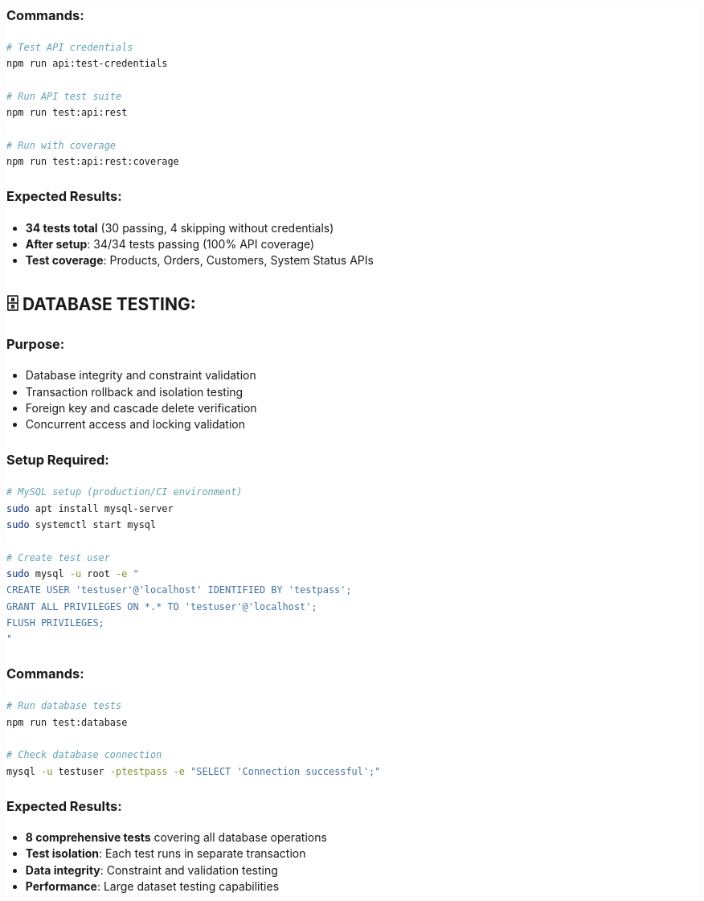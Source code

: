 ### Commands:
```bash
# Test API credentials
npm run api:test-credentials

# Run API test suite
npm run test:api:rest

# Run with coverage
npm run test:api:rest:coverage
```

### Expected Results:
- **34 tests total** (30 passing, 4 skipping without credentials)
- **After setup**: 34/34 tests passing (100% API coverage)
- **Test coverage**: Products, Orders, Customers, System Status APIs

## 🗄️ **DATABASE TESTING:**

### Purpose:
- Database integrity and constraint validation
- Transaction rollback and isolation testing
- Foreign key and cascade delete verification
- Concurrent access and locking validation

### Setup Required:
```bash
# MySQL setup (production/CI environment)
sudo apt install mysql-server
sudo systemctl start mysql

# Create test user
sudo mysql -u root -e "
CREATE USER 'testuser'@'localhost' IDENTIFIED BY 'testpass';
GRANT ALL PRIVILEGES ON *.* TO 'testuser'@'localhost';
FLUSH PRIVILEGES;
"
```

### Commands:
```bash
# Run database tests
npm run test:database

# Check database connection
mysql -u testuser -ptestpass -e "SELECT 'Connection successful';"
```

### Expected Results:
- **8 comprehensive tests** covering all database operations
- **Test isolation**: Each test runs in separate transaction
- **Data integrity**: Constraint and validation testing
- **Performance**: Large dataset testing capabilities
